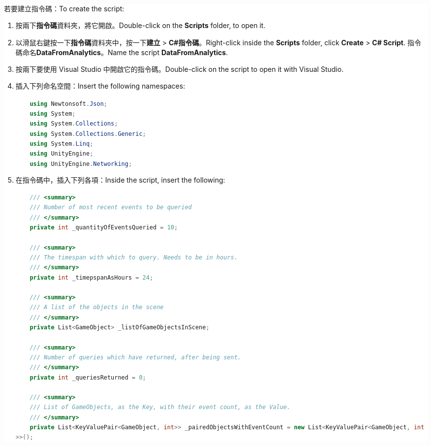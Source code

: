 <span data-ttu-id="ae6b6-380">若要建立指令碼：</span><span class="sxs-lookup"><span data-stu-id="ae6b6-380">To create the script:</span></span>

1.  <span data-ttu-id="ae6b6-381">按兩下**指令碼**資料夾，將它開啟。</span><span class="sxs-lookup"><span data-stu-id="ae6b6-381">Double-click on the **Scripts** folder, to open it.</span></span>

2.  <span data-ttu-id="ae6b6-382">以滑鼠右鍵按一下**指令碼**資料夾中，按一下**建立** >   **C#指令碼**。</span><span class="sxs-lookup"><span data-stu-id="ae6b6-382">Right-click inside the **Scripts** folder, click **Create** > **C# Script**.</span></span> <span data-ttu-id="ae6b6-383">指令碼命名**DataFromAnalytics**。</span><span class="sxs-lookup"><span data-stu-id="ae6b6-383">Name the script **DataFromAnalytics**.</span></span>

3.  <span data-ttu-id="ae6b6-384">按兩下要使用 Visual Studio 中開啟它的指令碼。</span><span class="sxs-lookup"><span data-stu-id="ae6b6-384">Double-click on the script to open it with Visual Studio.</span></span>

4.  <span data-ttu-id="ae6b6-385">插入下列命名空間：</span><span class="sxs-lookup"><span data-stu-id="ae6b6-385">Insert the following namespaces:</span></span>

    ```csharp
        using Newtonsoft.Json;
        using System;
        using System.Collections;
        using System.Collections.Generic;
        using System.Linq;
        using UnityEngine;
        using UnityEngine.Networking;
    ```

5.  <span data-ttu-id="ae6b6-386">在指令碼中，插入下列各項：</span><span class="sxs-lookup"><span data-stu-id="ae6b6-386">Inside the script, insert the following:</span></span>

    ```csharp
        /// <summary>
        /// Number of most recent events to be queried
        /// </summary>
        private int _quantityOfEventsQueried = 10;

        /// <summary>
        /// The timespan with which to query. Needs to be in hours.
        /// </summary>
        private int _timepspanAsHours = 24;

        /// <summary>
        /// A list of the objects in the scene
        /// </summary>
        private List<GameObject> _listOfGameObjectsInScene;

        /// <summary>
        /// Number of queries which have returned, after being sent.
        /// </summary>
        private int _queriesReturned = 0;

        /// <summary>
        /// List of GameObjects, as the Key, with their event count, as the Value.
        /// </summary>
        private List<KeyValuePair<GameObject, int>> _pairedObjectsWithEventCount = new List<KeyValuePair<GameObject, int>>();
